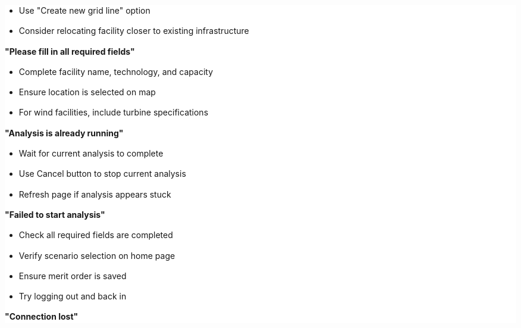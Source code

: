 

- Use "Create new grid line" option



- Consider relocating facility closer to existing infrastructure







**"Please fill in all required fields"**



- Complete facility name, technology, and capacity



- Ensure location is selected on map



- For wind facilities, include turbine specifications







**"Analysis is already running"**



- Wait for current analysis to complete



- Use Cancel button to stop current analysis



- Refresh page if analysis appears stuck







**"Failed to start analysis"**



- Check all required fields are completed



- Verify scenario selection on home page



- Ensure merit order is saved



- Try logging out and back in







**"Connection lost"**
